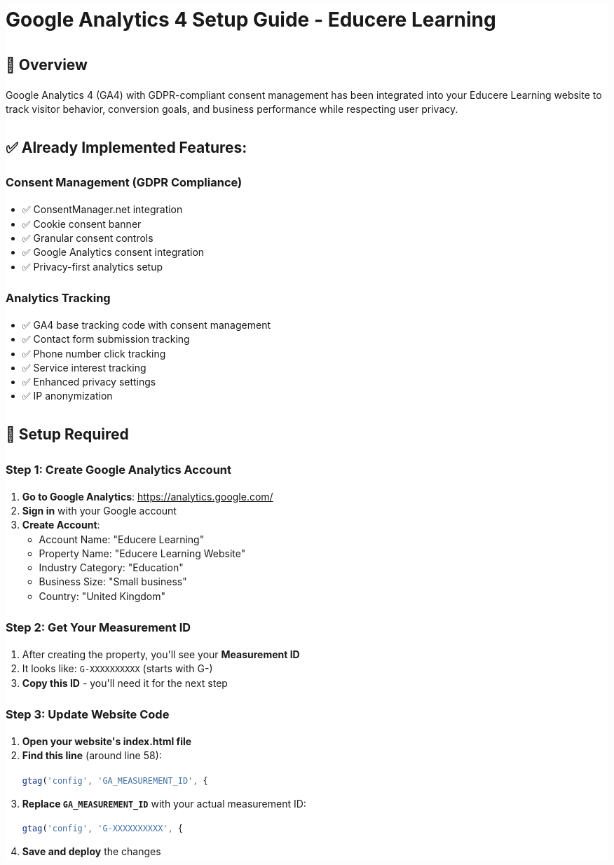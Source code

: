 # Google Analytics 4 Setup Guide - Educere Learning

## 🎯 Overview

Google Analytics 4 (GA4) with GDPR-compliant consent management has been integrated into your Educere Learning website to track visitor behavior, conversion goals, and business performance while respecting user privacy.

## ✅ **Already Implemented Features:**

### **Consent Management (GDPR Compliance)**
- ✅ ConsentManager.net integration
- ✅ Cookie consent banner
- ✅ Granular consent controls  
- ✅ Google Analytics consent integration
- ✅ Privacy-first analytics setup

### **Analytics Tracking**
- ✅ GA4 base tracking code with consent management
- ✅ Contact form submission tracking
- ✅ Phone number click tracking
- ✅ Service interest tracking  
- ✅ Enhanced privacy settings
- ✅ IP anonymization

## 🔧 Setup Required

### Step 1: Create Google Analytics Account

1. **Go to Google Analytics**: https://analytics.google.com/
2. **Sign in** with your Google account
3. **Create Account**:
   - Account Name: "Educere Learning"
   - Property Name: "Educere Learning Website"
   - Industry Category: "Education"
   - Business Size: "Small business"
   - Country: "United Kingdom"

### Step 2: Get Your Measurement ID

1. After creating the property, you'll see your **Measurement ID**
2. It looks like: `G-XXXXXXXXXX` (starts with G-)
3. **Copy this ID** - you'll need it for the next step

### Step 3: Update Website Code

1. **Open your website's index.html file**
2. **Find this line** (around line 58):
   ```javascript
   gtag('config', 'GA_MEASUREMENT_ID', {
   ```
3. **Replace `GA_MEASUREMENT_ID`** with your actual measurement ID:
   ```javascript
   gtag('config', 'G-XXXXXXXXXX', {
   ```
4. **Save and deploy** the changes
